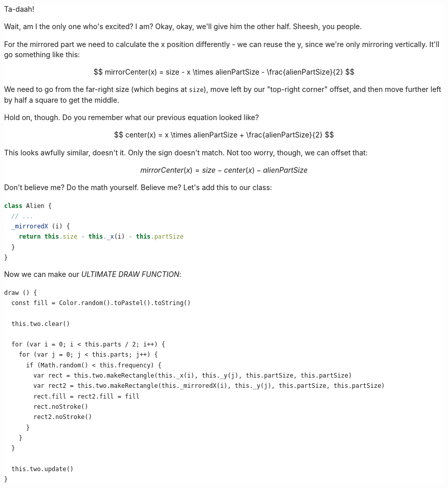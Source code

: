 Ta-daah!

Wait, am I the only one who's excited? I am? Okay, okay, we'll give him the other half. Sheesh, you people.

For the mirrored part we need to calculate the x position differently - we can reuse the y, since we're only mirroring vertically. It'll go something like this:

$$
mirrorCenter(x) = size - x \times alienPartSize - \frac{alienPartSize}{2}
$$

We need to go from the far-right size (which begins at `size`), move left by our "top-right corner" offset, and then move further left by half a square to get the middle.

Hold on, though. Do you remember what our previous equation looked like?

$$
center(x) = x \times alienPartSize + \frac{alienPartSize}{2}
$$

This looks awfully similar, doesn't it. Only the sign doesn't match. Not too worry, though, we can offset that:

$$
mirrorCenter(x) = size - center(x) - alienPartSize
$$

Don't believe me? Do the math yourself. Believe me? Let's add this to our class:

```javascript
class Alien {
  // ...
  _mirroredX (i) {
    return this.size - this._x(i) - this.partSize
  }
}
```

Now we can make our _ULTIMATE DRAW FUNCTION_:

```
draw () {
  const fill = Color.random().toPastel().toString()
  
  this.two.clear()
  
  for (var i = 0; i < this.parts / 2; i++) {
    for (var j = 0; j < this.parts; j++) {
      if (Math.random() < this.frequency) {
        var rect = this.two.makeRectangle(this._x(i), this._y(j), this.partSize, this.partSize)
        var rect2 = this.two.makeRectangle(this._mirroredX(i), this._y(j), this.partSize, this.partSize)
        rect.fill = rect2.fill = fill
        rect.noStroke()
        rect2.noStroke()
      }
    }
  }

  this.two.update()
}
```

